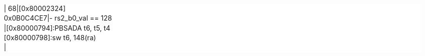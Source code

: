 |  68|[0x80002324]<br>0x0B0C4CE7|- rs2_b0_val == 128<br>                                                                                                                                                                                                                                                                                                                                                                                                                                                     |[0x80000794]:PBSADA t6, t5, t4<br> [0x80000798]:sw t6, 148(ra)<br>    |

